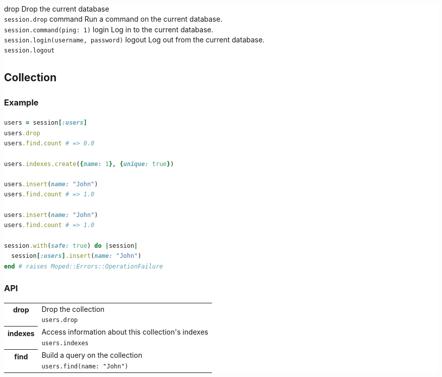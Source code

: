 <tr><th>drop</th>
<td>Drop the current database<br>
<code>session.drop</code></td></tr>

<tr><th>command</th>
<td>Run a command on the current database.<br>
<code>session.command(ping: 1)</code></td></tr>

<tr><th>login</th>
<td>Log in to the current database.<br>
<code>session.login(username, password)</code></td></tr>

<tr><th>logout</th>
<td>Log out from the current database.<br>
<code>session.logout</code></td></tr>

</tbody></table>

## Collection

### Example
```ruby
users = session[:users]
users.drop
users.find.count # => 0.0

users.indexes.create({name: 1}, {unique: true})

users.insert(name: "John")
users.find.count # => 1.0

users.insert(name: "John")
users.find.count # => 1.0

session.with(safe: true) do |session|
  session[:users].insert(name: "John")
end # raises Moped::Errors::OperationFailure
```

### API
<table><tbody>

<tr><th>drop</th>
<td>Drop the collection<br>
<code>users.drop</code></td></tr>

<tr><th>indexes</th>
<td>Access information about this collection's indexes<br>
<code>users.indexes</code></td></tr>

<tr><th>find</th>
<td>Build a query on the collection<br>
<code>users.find(name: "John")</code></td></tr>
